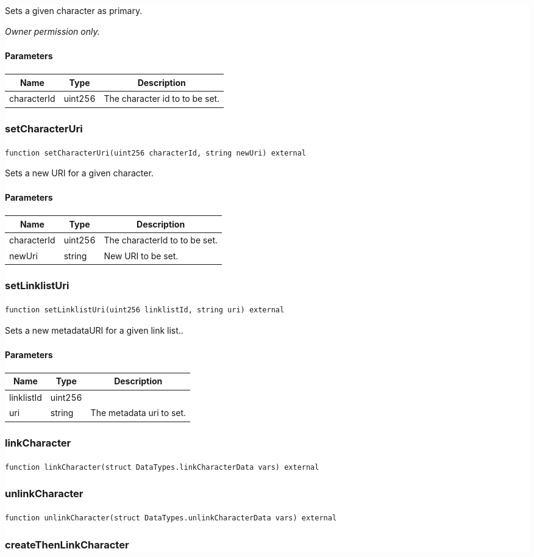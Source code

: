 Sets a given character as primary.

_Owner permission only._

#### Parameters

| Name | Type | Description |
| ---- | ---- | ----------- |
| characterId | uint256 | The character id to to be set. |

### setCharacterUri

```solidity
function setCharacterUri(uint256 characterId, string newUri) external
```

Sets a new URI for a given character.

#### Parameters

| Name | Type | Description |
| ---- | ---- | ----------- |
| characterId | uint256 | The characterId to to be set. |
| newUri | string | New URI to be set. |

### setLinklistUri

```solidity
function setLinklistUri(uint256 linklistId, string uri) external
```

Sets a new metadataURI for a given link list..

#### Parameters

| Name | Type | Description |
| ---- | ---- | ----------- |
| linklistId | uint256 |  |
| uri | string | The metadata uri to set. |

### linkCharacter

```solidity
function linkCharacter(struct DataTypes.linkCharacterData vars) external
```

### unlinkCharacter

```solidity
function unlinkCharacter(struct DataTypes.unlinkCharacterData vars) external
```

### createThenLinkCharacter
